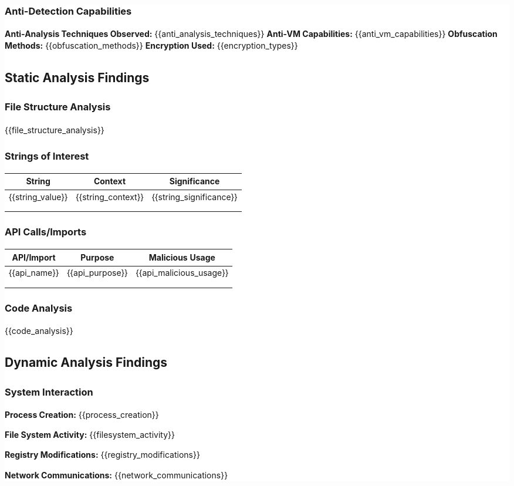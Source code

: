 ### Anti-Detection Capabilities

**Anti-Analysis Techniques Observed:** {{anti_analysis_techniques}}
**Anti-VM Capabilities:** {{anti_vm_capabilities}}
**Obfuscation Methods:** {{obfuscation_methods}}
**Encryption Used:** {{encryption_types}}

## Static Analysis Findings

### File Structure Analysis

{{file_structure_analysis}}

### Strings of Interest

| String | Context | Significance |
|--------|---------|-------------|
| {{string_value}} | {{string_context}} | {{string_significance}} |
| | | |
| | | |

### API Calls/Imports

| API/Import | Purpose | Malicious Usage |
|------------|---------|----------------|
| {{api_name}} | {{api_purpose}} | {{api_malicious_usage}} |
| | | |
| | | |

### Code Analysis

{{code_analysis}}

## Dynamic Analysis Findings

### System Interaction

**Process Creation:**
{{process_creation}}

**File System Activity:**
{{filesystem_activity}}

**Registry Modifications:**
{{registry_modifications}}

**Network Communications:**
{{network_communications}}
